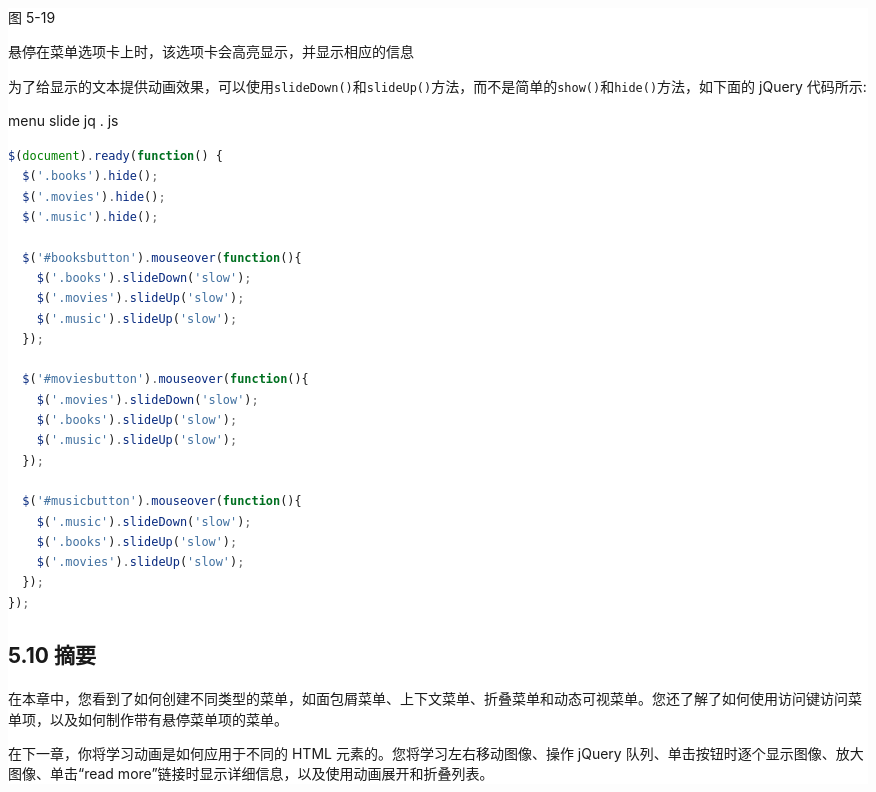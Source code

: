图 5-19

悬停在菜单选项卡上时，该选项卡会高亮显示，并显示相应的信息

为了给显示的文本提供动画效果，可以使用`slideDown()`和`slideUp()`方法，而不是简单的`show()`和`hide()`方法，如下面的 jQuery 代码所示:

menu slide jq . js

```js
$(document).ready(function() {
  $('.books').hide();
  $('.movies').hide();
  $('.music').hide();

  $('#booksbutton').mouseover(function(){
    $('.books').slideDown('slow');
    $('.movies').slideUp('slow');
    $('.music').slideUp('slow');
  });

  $('#moviesbutton').mouseover(function(){
    $('.movies').slideDown('slow');
    $('.books').slideUp('slow');
    $('.music').slideUp('slow');
  });

  $('#musicbutton').mouseover(function(){
    $('.music').slideDown('slow');
    $('.books').slideUp('slow');
    $('.movies').slideUp('slow');
  });
});

```

## 5.10 摘要

在本章中，您看到了如何创建不同类型的菜单，如面包屑菜单、上下文菜单、折叠菜单和动态可视菜单。您还了解了如何使用访问键访问菜单项，以及如何制作带有悬停菜单项的菜单。

在下一章，你将学习动画是如何应用于不同的 HTML 元素的。您将学习左右移动图像、操作 jQuery 队列、单击按钮时逐个显示图像、放大图像、单击“read more”链接时显示详细信息，以及使用动画展开和折叠列表。